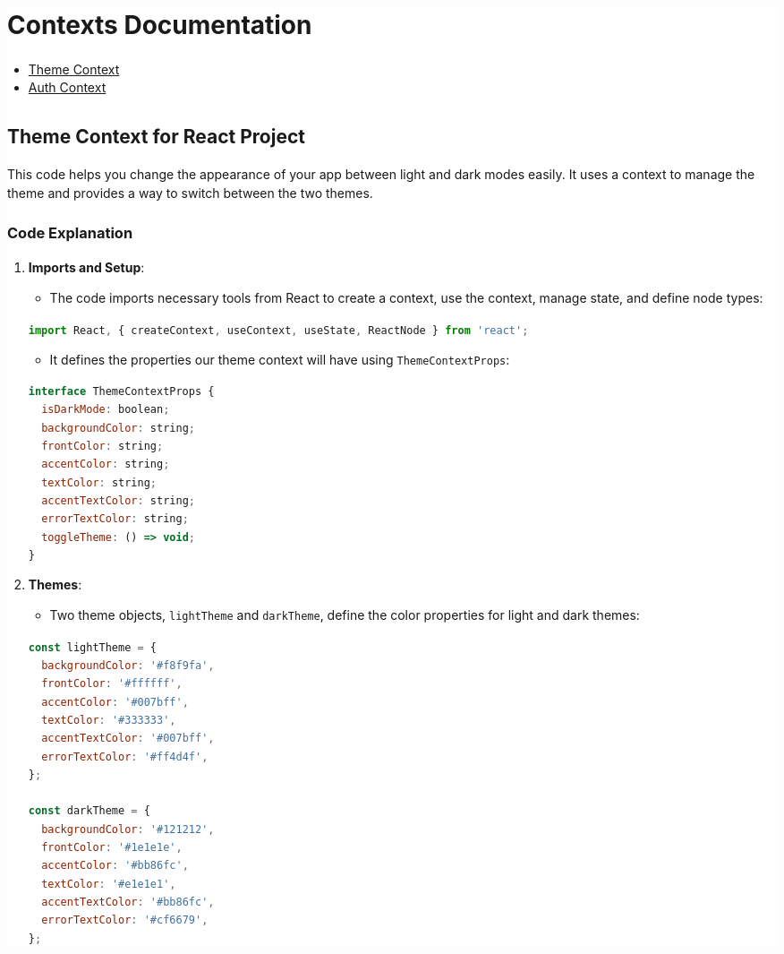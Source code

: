 # Contexts Documentation
- [Theme Context](#theme-context-for-react-project)
- [Auth Context](#authentication-context-for-react-project)

## Theme Context for React Project

This code helps you change the appearance of your app between light and dark modes easily. It uses a context to manage the theme and provides a way to switch between the two themes.

### Code Explanation

1. **Imports and Setup**:
    - The code imports necessary tools from React to create a context, use the context, manage state, and define node types:

    ```javascript
    import React, { createContext, useContext, useState, ReactNode } from 'react';
    ```

    - It defines the properties our theme context will have using `ThemeContextProps`:

    ```javascript
    interface ThemeContextProps {
      isDarkMode: boolean;
      backgroundColor: string;
      frontColor: string;
      accentColor: string;
      textColor: string;
      accentTextColor: string;
      errorTextColor: string;
      toggleTheme: () => void;
    }
    ```

2. **Themes**:
    - Two theme objects, `lightTheme` and `darkTheme`, define the color properties for light and dark themes:

    ```javascript
    const lightTheme = {
      backgroundColor: '#f8f9fa',
      frontColor: '#ffffff',
      accentColor: '#007bff',
      textColor: '#333333',
      accentTextColor: '#007bff',
      errorTextColor: '#ff4d4f',
    };

    const darkTheme = {
      backgroundColor: '#121212',
      frontColor: '#1e1e1e',
      accentColor: '#bb86fc',
      textColor: '#e1e1e1',
      accentTextColor: '#bb86fc',
      errorTextColor: '#cf6679',
    };
    ```
